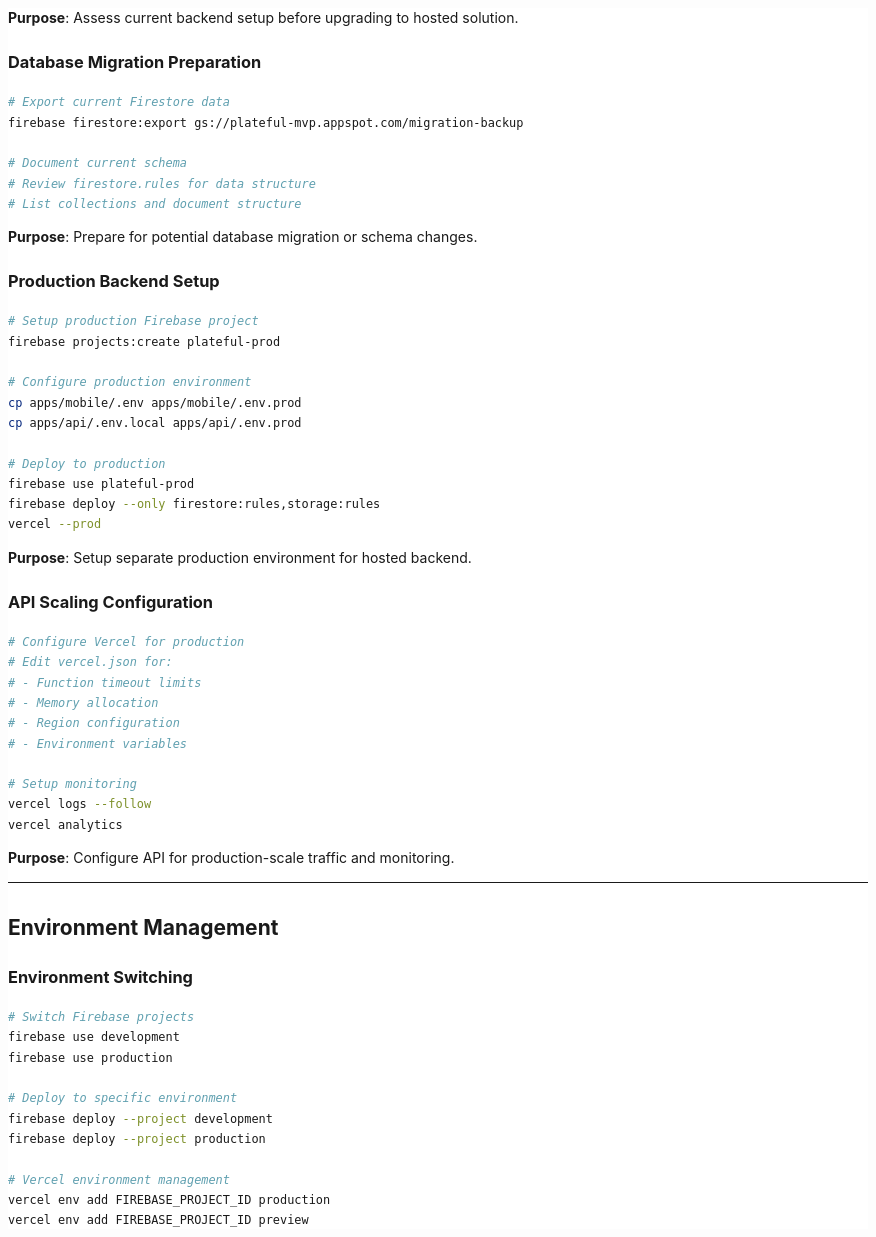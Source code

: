 **Purpose**: Assess current backend setup before upgrading to hosted solution.

### Database Migration Preparation
```bash
# Export current Firestore data
firebase firestore:export gs://plateful-mvp.appspot.com/migration-backup

# Document current schema
# Review firestore.rules for data structure
# List collections and document structure
```

**Purpose**: Prepare for potential database migration or schema changes.

### Production Backend Setup
```bash
# Setup production Firebase project
firebase projects:create plateful-prod

# Configure production environment
cp apps/mobile/.env apps/mobile/.env.prod
cp apps/api/.env.local apps/api/.env.prod

# Deploy to production
firebase use plateful-prod
firebase deploy --only firestore:rules,storage:rules
vercel --prod
```

**Purpose**: Setup separate production environment for hosted backend.

### API Scaling Configuration
```bash
# Configure Vercel for production
# Edit vercel.json for:
# - Function timeout limits
# - Memory allocation
# - Region configuration
# - Environment variables

# Setup monitoring
vercel logs --follow
vercel analytics
```

**Purpose**: Configure API for production-scale traffic and monitoring.

---

## Environment Management

### Environment Switching
```bash
# Switch Firebase projects
firebase use development
firebase use production

# Deploy to specific environment
firebase deploy --project development
firebase deploy --project production

# Vercel environment management
vercel env add FIREBASE_PROJECT_ID production
vercel env add FIREBASE_PROJECT_ID preview
```

